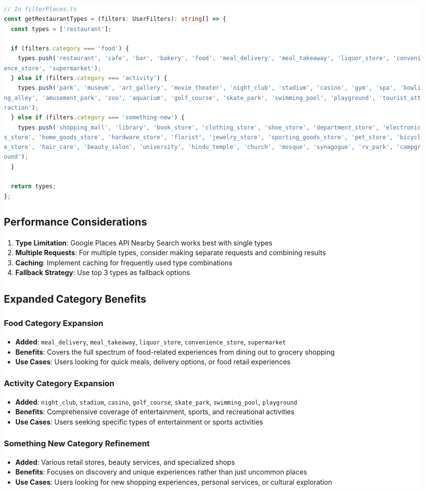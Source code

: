 ```typescript
// In filterPlaces.ts
const getRestaurantTypes = (filters: UserFilters): string[] => {
  const types = ['restaurant'];
  
  if (filters.category === 'food') {
    types.push('restaurant', 'cafe', 'bar', 'bakery', 'food', 'meal_delivery', 'meal_takeaway', 'liquor_store', 'convenience_store', 'supermarket');
  } else if (filters.category === 'activity') {
    types.push('park', 'museum', 'art_gallery', 'movie_theater', 'night_club', 'stadium', 'casino', 'gym', 'spa', 'bowling_alley', 'amusement_park', 'zoo', 'aquarium', 'golf_course', 'skate_park', 'swimming_pool', 'playground', 'tourist_attraction');
  } else if (filters.category === 'something-new') {
    types.push('shopping_mall', 'library', 'book_store', 'clothing_store', 'shoe_store', 'department_store', 'electronics_store', 'home_goods_store', 'hardware_store', 'florist', 'jewelry_store', 'sporting_goods_store', 'pet_store', 'bicycle_store', 'hair_care', 'beauty_salon', 'university', 'hindu_temple', 'church', 'mosque', 'synagogue', 'rv_park', 'campground');
  }
  
  return types;
};
```

## Performance Considerations

1. **Type Limitation**: Google Places API Nearby Search works best with single types
2. **Multiple Requests**: For multiple types, consider making separate requests and combining results
3. **Caching**: Implement caching for frequently used type combinations
4. **Fallback Strategy**: Use top 3 types as fallback options

## Expanded Category Benefits

### Food Category Expansion
- **Added**: `meal_delivery`, `meal_takeaway`, `liquor_store`, `convenience_store`, `supermarket`
- **Benefits**: Covers the full spectrum of food-related experiences from dining out to grocery shopping
- **Use Cases**: Users looking for quick meals, delivery options, or food retail experiences

### Activity Category Expansion
- **Added**: `night_club`, `stadium`, `casino`, `golf_course`, `skate_park`, `swimming_pool`, `playground`
- **Benefits**: Comprehensive coverage of entertainment, sports, and recreational activities
- **Use Cases**: Users seeking specific types of entertainment or sports activities

### Something New Category Refinement
- **Added**: Various retail stores, beauty services, and specialized shops
- **Benefits**: Focuses on discovery and unique experiences rather than just uncommon places
- **Use Cases**: Users looking for new shopping experiences, personal services, or cultural exploration
